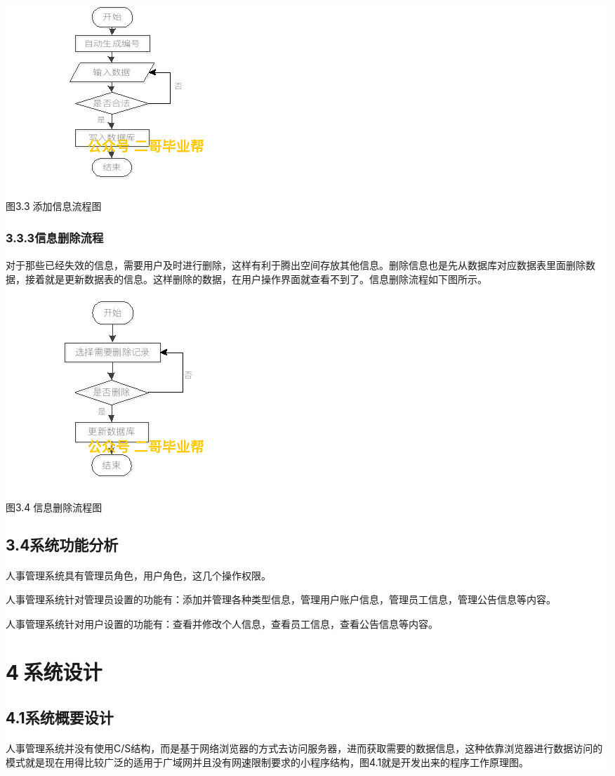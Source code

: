 ![](/md/blog.005.png)

图3.3 添加信息流程图
### 3.3.3信息删除流程
对于那些已经失效的信息，需要用户及时进行删除，这样有利于腾出空间存放其他信息。删除信息也是先从数据库对应数据表里面删除数据，接着就是更新数据表的信息。这样删除的数据，在用户操作界面就查看不到了。信息删除流程如下图所示。

![](/md/blog.006.png)

图3.4 信息删除流程图
## 3.4系统功能分析
人事管理系统具有管理员角色，用户角色，这几个操作权限。

人事管理系统针对管理员设置的功能有：添加并管理各种类型信息，管理用户账户信息，管理员工信息，管理公告信息等内容。

人事管理系统针对用户设置的功能有：查看并修改个人信息，查看员工信息，查看公告信息等内容。
# 4 系统设计
## 4.1系统概要设计
人事管理系统并没有使用C/S结构，而是基于网络浏览器的方式去访问服务器，进而获取需要的数据信息，这种依靠浏览器进行数据访问的模式就是现在用得比较广泛的适用于广域网并且没有网速限制要求的小程序结构，图4.1就是开发出来的程序工作原理图。
